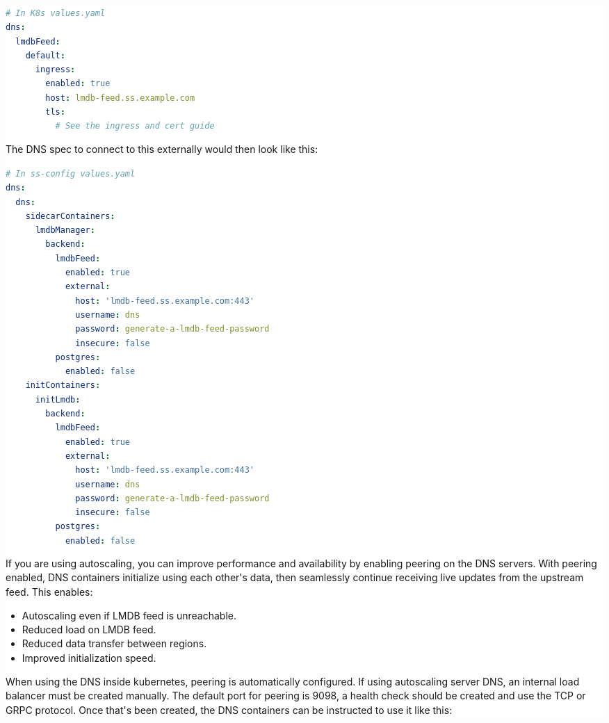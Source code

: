 ```yaml
# In K8s values.yaml
dns:
  lmdbFeed:
    default:
      ingress: 
        enabled: true
        host: lmdb-feed.ss.example.com
        tls:
          # See the ingress and cert guide
```

The DNS spec to connect to this externally would then look like this:

```yaml
# In ss-config values.yaml
dns:
  dns:
    sidecarContainers:
      lmdbManager:
        backend:
          lmdbFeed:
            enabled: true
            external:
              host: 'lmdb-feed.ss.example.com:443'
              username: dns
              password: generate-a-lmdb-feed-password
              insecure: false
          postgres:
            enabled: false
    initContainers:
      initLmdb:
        backend:
          lmdbFeed:
            enabled: true
            external:
              host: 'lmdb-feed.ss.example.com:443'
              username: dns
              password: generate-a-lmdb-feed-password
              insecure: false
          postgres:
            enabled: false
```

If you are using autoscaling, you can improve performance and availability by enabling peering on the DNS servers. With peering enabled, DNS containers initialize using each other's data, then seamlessly continue receiving live updates from the upstream feed. This enables:
- Autoscaling even if LMDB feed is unreachable.
- Reduced load on LMDB feed.
- Reduced data transfer between regions.
- Improved initialization speed.

When using the DNS inside kubernetes, peering is automatically configured. If using autoscaling server DNS, an internal load balancer must be created manually. The default port for peering is 9098, a health check should be created and use the TCP or GRPC protocol. Once that's been created, the DNS containers can be instructed to use it like this:
